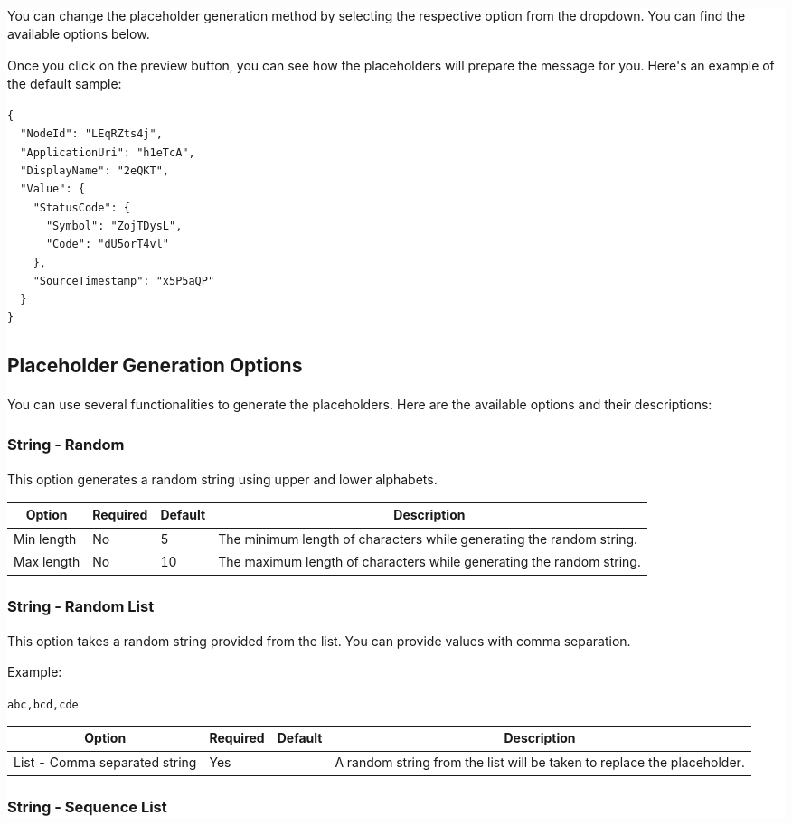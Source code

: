 You can change the placeholder generation method by selecting the respective option from the dropdown. You can find the available options below.

Once you click on the preview button, you can see how the placeholders will prepare the message for you. Here's an example of the default sample:

```
{
  "NodeId": "LEqRZts4j",
  "ApplicationUri": "h1eTcA",
  "DisplayName": "2eQKT",
  "Value": {
    "StatusCode": {
      "Symbol": "ZojTDysL",
      "Code": "dU5orT4vl"
    },
    "SourceTimestamp": "x5P5aQP"
  }
}

```

## **Placeholder Generation Options**

You can use several functionalities to generate the placeholders. Here are the available options and their descriptions:

### **String - Random**

This option generates a random string using upper and lower alphabets.

| Option | Required | Default | Description 
|---|---|---|---|
| Min length | No | 5 | The minimum length of characters while generating the random string.
| Max length | No | 10 | The maximum length of characters while generating the random string.


### **String - Random List**

This option takes a random string provided from the list. You can provide values with comma separation.

Example: 
```
abc,bcd,cde
```

| Option | Required | Default | Description 
|---|---|---|---|
| List - Comma separated string | Yes |  | A random string from the list will be taken to replace the placeholder.



### **String - Sequence List**
